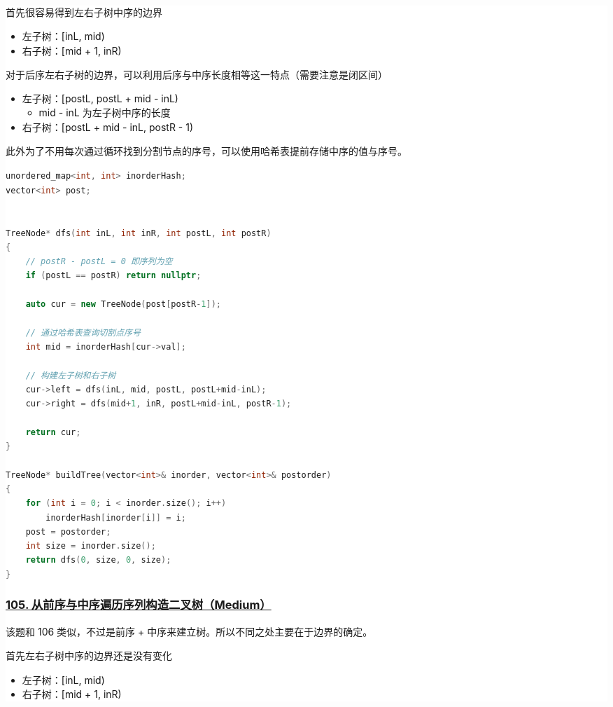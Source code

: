 首先很容易得到左右子树中序的边界

* 左子树：[inL, mid)
* 右子树：[mid + 1, inR)

对于后序左右子树的边界，可以利用后序与中序长度相等这一特点（需要注意是闭区间）

* 左子树：[postL, postL + mid - inL)
  * mid - inL 为左子树中序的长度
* 右子树：[postL + mid - inL, postR - 1)

此外为了不用每次通过循环找到分割节点的序号，可以使用哈希表提前存储中序的值与序号。

```cpp
unordered_map<int, int> inorderHash;
vector<int> post;


TreeNode* dfs(int inL, int inR, int postL, int postR)
{
    // postR - postL = 0 即序列为空
    if (postL == postR) return nullptr;
	
    auto cur = new TreeNode(post[postR-1]);
	
    // 通过哈希表查询切割点序号
    int mid = inorderHash[cur->val];
	
    // 构建左子树和右子树
    cur->left = dfs(inL, mid, postL, postL+mid-inL);
    cur->right = dfs(mid+1, inR, postL+mid-inL, postR-1);

    return cur;
}

TreeNode* buildTree(vector<int>& inorder, vector<int>& postorder)
{
    for (int i = 0; i < inorder.size(); i++)
        inorderHash[inorder[i]] = i;
    post = postorder;
    int size = inorder.size();
    return dfs(0, size, 0, size);
}
```

### [105. 从前序与中序遍历序列构造二叉树（Medium）](https://leetcode.cn/problems/construct-binary-tree-from-preorder-and-inorder-traversal/)

该题和 106 类似，不过是前序 + 中序来建立树。所以不同之处主要在于边界的确定。

首先左右子树中序的边界还是没有变化

* 左子树：[inL, mid)
* 右子树：[mid + 1, inR)
